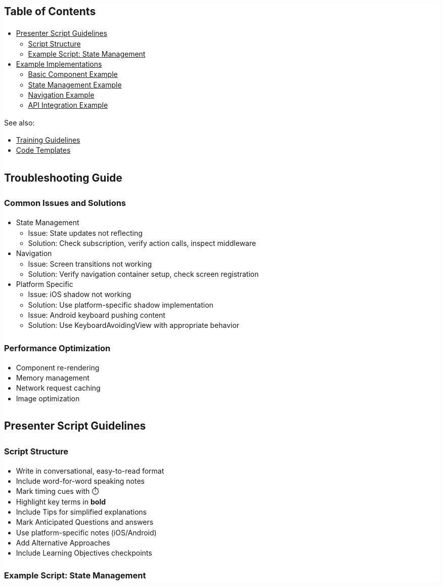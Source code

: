 ## Table of Contents
- [Presenter Script Guidelines](#presenter-script-guidelines)
  - [Script Structure](#script-structure)
  - [Example Script: State Management](#example-script-state-management)
- [Example Implementations](#example-implementations)
  - [Basic Component Example](#basic-component-example)
  - [State Management Example](#state-management-example)
  - [Navigation Example](#navigation-example)
  - [API Integration Example](#api-integration-example)

See also:
- [Training Guidelines](./GUIDELINES.md)
- [Code Templates](./TEMPLATES.md)

## Troubleshooting Guide

### Common Issues and Solutions
- State Management
  - Issue: State updates not reflecting
  - Solution: Check subscription, verify action calls, inspect middleware
- Navigation
  - Issue: Screen transitions not working
  - Solution: Verify navigation container setup, check screen registration
- Platform Specific
  - Issue: iOS shadow not working
  - Solution: Use platform-specific shadow implementation
  - Issue: Android keyboard pushing content
  - Solution: Use KeyboardAvoidingView with appropriate behavior

### Performance Optimization
- Component re-rendering
- Memory management
- Network request caching
- Image optimization

## Presenter Script Guidelines

### Script Structure
- Write in conversational, easy-to-read format
- Include word-for-word speaking notes
- Mark timing cues with ⏱️
- Highlight key terms in **bold**
- Include Tips for simplified explanations
- Mark Anticipated Questions and answers
- Use platform-specific notes (iOS/Android)
- Add Alternative Approaches
- Include Learning Objectives checkpoints

### Example Script: State Management

